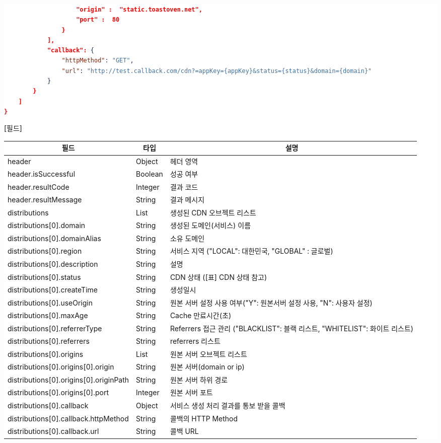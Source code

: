 ```json
                    "origin" :  "static.toastoven.net",
                    "port" :  80
                }
            ],
            "callback": {
                "httpMethod": "GET",
                "url": "http://test.callback.com/cdn?=appKey={appKey}&status={status}&domain={domain}"
            }
        }
    ]
}
```


[필드]

| 필드 |  타입 | 설명|
| --- | --- | --- |
| header | Object | 헤더 영역|
| header.isSuccessful | Boolean| 성공 여부 |
| header.resultCode | Integer | 결과 코드 |
| header.resultMessage | String | 결과 메시지 |
| distributions | List | 생성된 CDN 오브젝트 리스트|
| distributions[0].domain|  String| 생성된 도메인(서비스) 이름 |
| distributions[0].domainAlias| String| 소유 도메인 |
| distributions[0].region|  String| 서비스 지역 ("LOCAL": 대한민국, "GLOBAL" : 글로벌)|
| distributions[0].description|  String| 설명 |
| distributions[0].status| String| CDN 상태 ([표] CDN 상태 참고) |
| distributions[0].createTime|  String| 생성일시 |
| distributions[0].useOrigin| String| 원본 서버 설정 사용 여부("Y": 원본서버 설정 사용, "N": 사용자 설정) |
| distributions[0].maxAge| String| Cache 만료시간(초) |
| distributions[0].referrerType|  String| Referrers 접근 관리 ("BLACKLIST": 블랙 리스트, "WHITELIST": 화이트 리스트) |
| distributions[0].referrers | String| referrers 리스트 |
| distributions[0].origins |  List| 원본 서버 오브젝트 리스트 |
| distributions[0].origins[0].origin | String|  원본 서버(domain or ip) |
| distributions[0].origins[0].originPath | String|  원본 서버 하위 경로 |
| distributions[0].origins[0].port | Integer| 원본 서버 포트 |
| distributions[0].callback | Object | 서비스 생성 처리 결과를 통보 받을 콜백 |
| distributions[0].callback.httpMethod | String | 콜백의 HTTP Method |
| distributions[0].callback.url | String | 콜백 URL |
